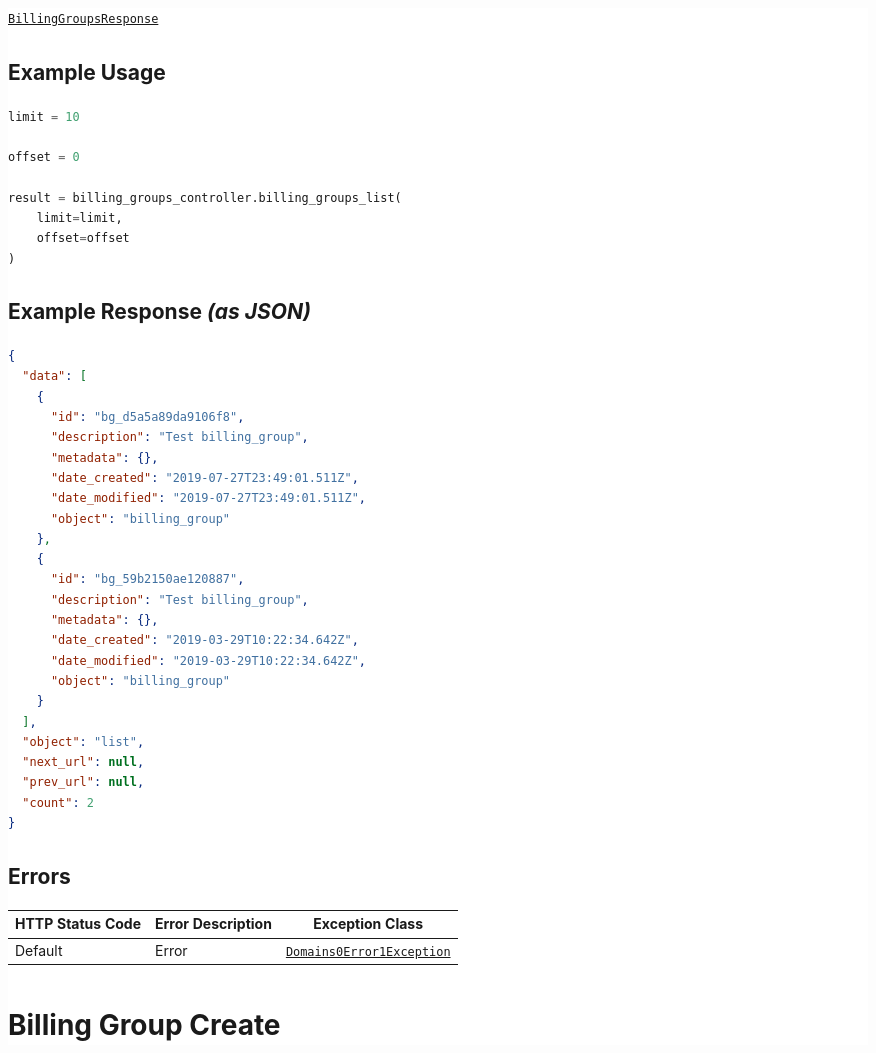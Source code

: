 [`BillingGroupsResponse`](../../doc/models/billing-groups-response.md)

## Example Usage

```python
limit = 10

offset = 0

result = billing_groups_controller.billing_groups_list(
    limit=limit,
    offset=offset
)
```

## Example Response *(as JSON)*

```json
{
  "data": [
    {
      "id": "bg_d5a5a89da9106f8",
      "description": "Test billing_group",
      "metadata": {},
      "date_created": "2019-07-27T23:49:01.511Z",
      "date_modified": "2019-07-27T23:49:01.511Z",
      "object": "billing_group"
    },
    {
      "id": "bg_59b2150ae120887",
      "description": "Test billing_group",
      "metadata": {},
      "date_created": "2019-03-29T10:22:34.642Z",
      "date_modified": "2019-03-29T10:22:34.642Z",
      "object": "billing_group"
    }
  ],
  "object": "list",
  "next_url": null,
  "prev_url": null,
  "count": 2
}
```

## Errors

| HTTP Status Code | Error Description | Exception Class |
|  --- | --- | --- |
| Default | Error | [`Domains0Error1Exception`](../../doc/models/domains-0-error-1-exception.md) |


# Billing Group Create
